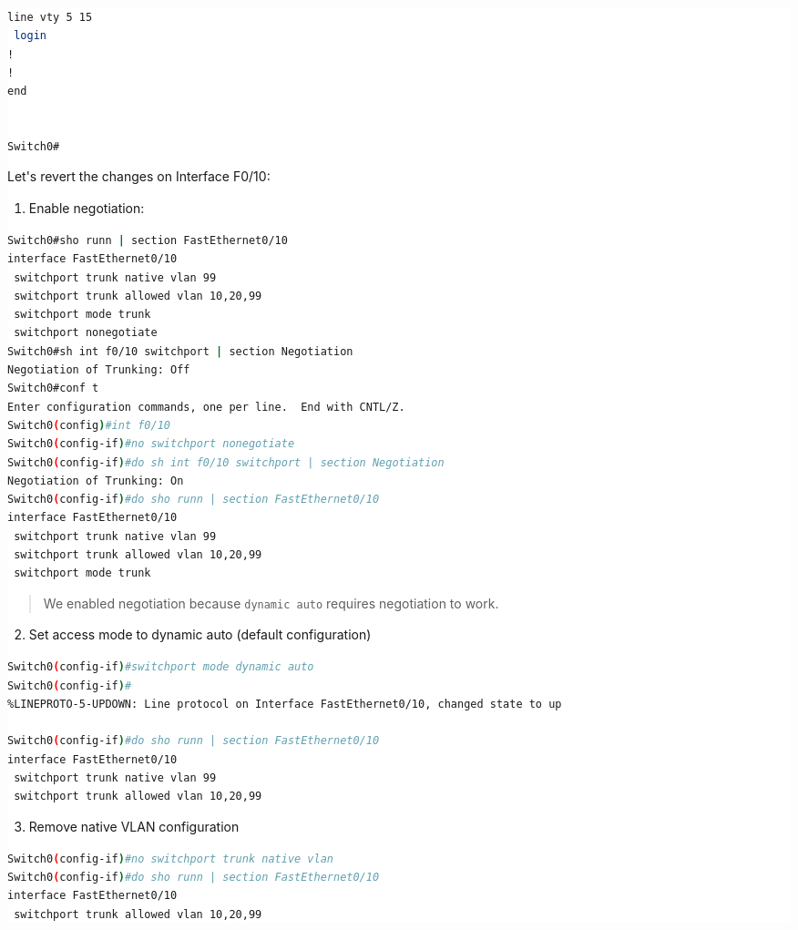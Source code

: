 ```bash
line vty 5 15
 login
!
!
end


Switch0#
```

Let's revert the changes on Interface F0/10:

1. Enable negotiation:

```bash
Switch0#sho runn | section FastEthernet0/10
interface FastEthernet0/10
 switchport trunk native vlan 99
 switchport trunk allowed vlan 10,20,99
 switchport mode trunk
 switchport nonegotiate
Switch0#sh int f0/10 switchport | section Negotiation
Negotiation of Trunking: Off
Switch0#conf t
Enter configuration commands, one per line.  End with CNTL/Z.
Switch0(config)#int f0/10
Switch0(config-if)#no switchport nonegotiate
Switch0(config-if)#do sh int f0/10 switchport | section Negotiation
Negotiation of Trunking: On
Switch0(config-if)#do sho runn | section FastEthernet0/10
interface FastEthernet0/10
 switchport trunk native vlan 99
 switchport trunk allowed vlan 10,20,99
 switchport mode trunk
```

> We enabled negotiation because `dynamic auto` requires negotiation to work.

2. Set access mode to dynamic auto (default configuration)

```bash
Switch0(config-if)#switchport mode dynamic auto 
Switch0(config-if)#
%LINEPROTO-5-UPDOWN: Line protocol on Interface FastEthernet0/10, changed state to up

Switch0(config-if)#do sho runn | section FastEthernet0/10
interface FastEthernet0/10
 switchport trunk native vlan 99
 switchport trunk allowed vlan 10,20,99
```

3. Remove native VLAN configuration

```bash
Switch0(config-if)#no switchport trunk native vlan 
Switch0(config-if)#do sho runn | section FastEthernet0/10
interface FastEthernet0/10
 switchport trunk allowed vlan 10,20,99
```
